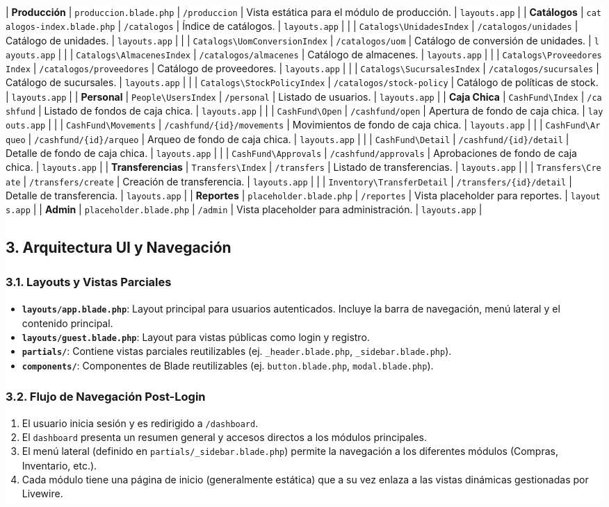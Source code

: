 | **Producción** | `produccion.blade.php` | `/produccion` | Vista estática para el módulo de producción. | `layouts.app` |
| **Catálogos** | `catalogos-index.blade.php` | `/catalogos` | Índice de catálogos. | `layouts.app` |
| | `Catalogs\UnidadesIndex` | `/catalogos/unidades` | Catálogo de unidades. | `layouts.app` |
| | `Catalogs\UomConversionIndex` | `/catalogos/uom` | Catálogo de conversión de unidades. | `layouts.app` |
| | `Catalogs\AlmacenesIndex` | `/catalogos/almacenes` | Catálogo de almacenes. | `layouts.app` |
| | `Catalogs\ProveedoresIndex` | `/catalogos/proveedores` | Catálogo de proveedores. | `layouts.app` |
| | `Catalogs\SucursalesIndex` | `/catalogos/sucursales` | Catálogo de sucursales. | `layouts.app` |
| | `Catalogs\StockPolicyIndex` | `/catalogos/stock-policy` | Catálogo de políticas de stock. | `layouts.app` |
| **Personal** | `People\UsersIndex` | `/personal` | Listado de usuarios. | `layouts.app` |
| **Caja Chica** | `CashFund\Index` | `/cashfund` | Listado de fondos de caja chica. | `layouts.app` |
| | `CashFund\Open` | `/cashfund/open` | Apertura de fondo de caja chica. | `layouts.app` |
| | `CashFund\Movements` | `/cashfund/{id}/movements` | Movimientos de fondo de caja chica. | `layouts.app` |
| | `CashFund\Arqueo` | `/cashfund/{id}/arqueo` | Arqueo de fondo de caja chica. | `layouts.app` |
| | `CashFund\Detail` | `/cashfund/{id}/detail` | Detalle de fondo de caja chica. | `layouts.app` |
| | `CashFund\Approvals` | `/cashfund/approvals` | Aprobaciones de fondo de caja chica. | `layouts.app` |
| **Transferencias** | `Transfers\Index` | `/transfers` | Listado de transferencias. | `layouts.app` |
| | `Transfers\Create` | `/transfers/create` | Creación de transferencia. | `layouts.app` |
| | `Inventory\TransferDetail` | `/transfers/{id}/detail` | Detalle de transferencia. | `layouts.app` |
| **Reportes** | `placeholder.blade.php` | `/reportes` | Vista placeholder para reportes. | `layouts.app` |
| **Admin** | `placeholder.blade.php` | `/admin` | Vista placeholder para administración. | `layouts.app` |

## 3. Arquitectura UI y Navegación

### 3.1. Layouts y Vistas Parciales

- **`layouts/app.blade.php`**: Layout principal para usuarios autenticados. Incluye la barra de navegación, menú lateral y el contenido principal.
- **`layouts/guest.blade.php`**: Layout para vistas públicas como login y registro.
- **`partials/`**: Contiene vistas parciales reutilizables (ej. `_header.blade.php`, `_sidebar.blade.php`).
- **`components/`**: Componentes de Blade reutilizables (ej. `button.blade.php`, `modal.blade.php`).

### 3.2. Flujo de Navegación Post-Login

1.  El usuario inicia sesión y es redirigido a `/dashboard`.
2.  El `dashboard` presenta un resumen general y accesos directos a los módulos principales.
3.  El menú lateral (definido en `partials/_sidebar.blade.php`) permite la navegación a los diferentes módulos (Compras, Inventario, etc.).
4.  Cada módulo tiene una página de inicio (generalmente estática) que a su vez enlaza a las vistas dinámicas gestionadas por Livewire.
